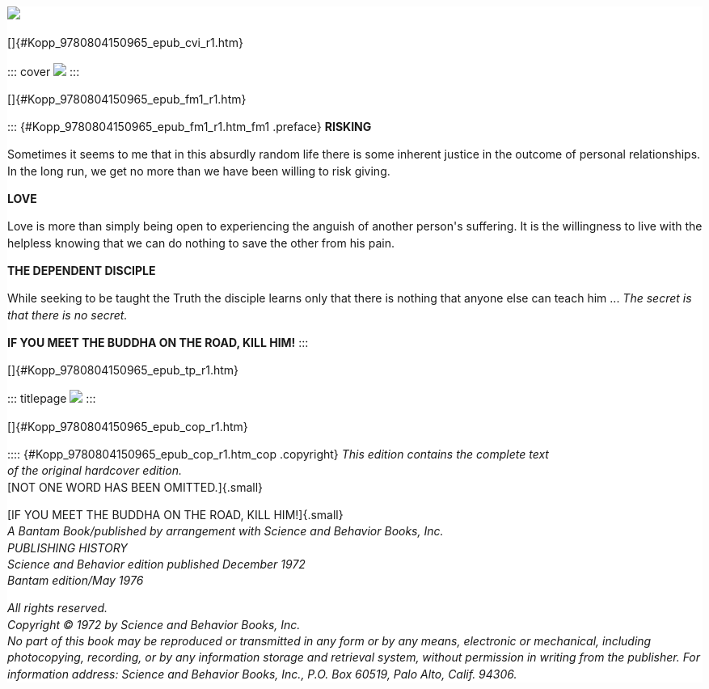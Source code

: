![](OEBPS/images/Kopp_9780804150965_epub_cvi_r1.jpg)

[]{#Kopp_9780804150965_epub_cvi_r1.htm}

::: cover
![](OEBPS/images/Kopp_9780804150965_epub_cvi_r1.jpg)
:::

[]{#Kopp_9780804150965_epub_fm1_r1.htm}

::: {#Kopp_9780804150965_epub_fm1_r1.htm_fm1 .preface}
**RISKING**

Sometimes it seems to me that in this absurdly random life there is some
inherent justice in the outcome of personal relationships. In the long
run, we get no more than we have been willing to risk giving.

**LOVE**

Love is more than simply being open to experiencing the anguish of
another person's suffering. It is the willingness to live with the
helpless knowing that we can do nothing to save the other from his pain.

**THE DEPENDENT DISCIPLE**

While seeking to be taught the Truth the disciple learns only that there
is nothing that anyone else can teach him ... *The secret is that there
is no secret.*

**IF YOU MEET THE BUDDHA ON THE ROAD, KILL HIM!**
:::

[]{#Kopp_9780804150965_epub_tp_r1.htm}

::: titlepage
![](OEBPS/images/Kopp_9780804150965_epub_tp_r1.jpg)
:::

[]{#Kopp_9780804150965_epub_cop_r1.htm}

:::: {#Kopp_9780804150965_epub_cop_r1.htm_cop .copyright}
*This edition contains the complete text\
of the original hardcover edition.*\
[NOT ONE WORD HAS BEEN OMITTED.]{.small}

[IF YOU MEET THE BUDDHA ON THE ROAD, KILL HIM!]{.small}\
*A Bantam Book/published by arrangement with Science and Behavior Books,
Inc.*\
*PUBLISHING HISTORY*\
*Science and Behavior edition published December 1972\
Bantam edition/May 1976*

*All rights reserved.*\
*Copyright © 1972 by Science and Behavior Books, Inc.\
No part of this book may be reproduced or transmitted in any form or by
any means, electronic or mechanical, including photocopying, recording,
or by any information storage and retrieval system, without permission
in writing from the publisher. For information address: Science and
Behavior Books, Inc., P.O. Box 60519, Palo Alto, Calif. 94306.*
